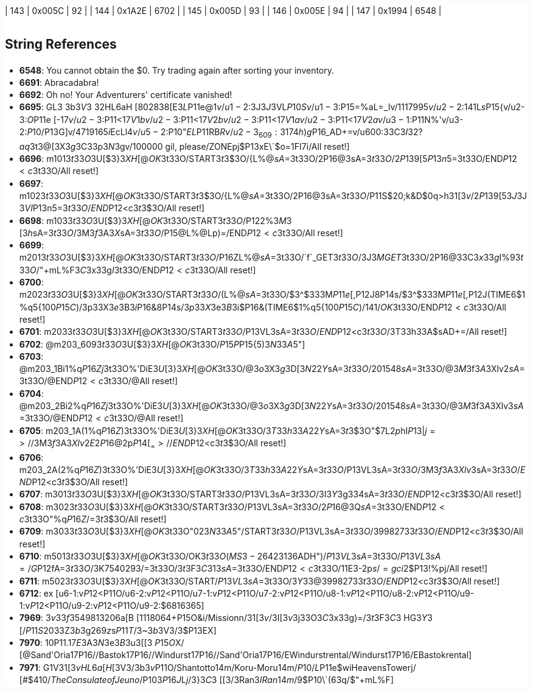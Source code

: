 |     143 | 0x005C      |          92 |
|     144 | 0x1A2E      |        6702 |
|     145 | 0x005D      |          93 |
|     146 | 0x005E      |          94 |
|     147 | 0x1994      |        6548 |

## String References

- **6548**: You cannot obtain the $0. Try trading again after sorting your inventory.
- **6691**: Abracadabra!
- **6692**: Oh no! Your Adventurers' certificate vanished!
- **6695**: GL$3~$3b$3V$3 $3$2HL6aH [$802838 [$E$3L$P11e$@1v/u1-2:$3J$3J$3VL$P10Sv/u1-3:$P15=%aL=_Iv/$1117995v/u2-2:$141L$s$P15{v/u2-3:$O$P11e [-$17v/u2-3:$P11<$17V1bv/u2-3:$P11<$17V2bv/u2-3:$P11<$17V1av/u2-3:$P11<$17V2av/u3-1:$P11N%'v/u3-2:$P10/$P13G]v/$4719165i%7%'?v/u5-1:$EcLl$4v/u5-2:$P10"$EL%JDE$P11RB$Rv/u2-3_609:3$17$4h)g$P16_AD+=v/u600:$3$3C$3I$3$2?aq$3t$3@[$3X$3g$3C$3$3p$3N$3gv/100000 gil, please/ZONEp<Player>j$P13xE\`$o=1FI7i/All reset!]
- **6696**: m101$3t$3$3O%'DiE$3U[$3}$3XH [@OK$3t$3$3O/START$3t$3$3O/{L%@$sA=$3t$3$3O/$2$P16@$3$sA=$3t$3$3O/$2$P139 [$5$P13n5=$3t$3$3O/END$P12<c$3t$3$3O/All reset!]
- **6697**: m102$3t$3$3O%'DiE$3U[$3}$3XH [@OK$3t$3$3O/START$3t$3$3O/{L%@$sA=$3t$3$3O/$2$P16@$3$sA=$3t$3$3O/$P11S$20;k&D$0q>h$3$1[$3v/$2$P139 [$5$3J$3J$3VI$P13n5=$3t$3$3O/END$P12<c$3t$3$3O/All reset!]
- **6698**: m103$3t$3$3O%'DiE$3U[$3}$3XH [@OK$3t$3$3O/START$3t$3$3O/$P122%$3M$3 [$3h$sA=$3t$3$3O/$3M$3f$3A$3X$sA=$3t$3$3O/$P15@L%@Lp)=/END$P12<c$3t$3$3O/All reset!]
- **6699**: m201$3t$3$3O%'DiE$3U[$3}$3XH [@OK$3t$3$3O/START$3t$3$3O/$P16ZL%@$sA=$3t$3$3O/\`f\`_GET$3t$3$3O/$3J$3MGET$3t$3$3O/$2$P16@$3$3C$3x$3$3g$I%9$3t$3$3O/$"$+$mL%F$3C$3x$3$3g$I%9$3t$3$3O/END$P12<c$3t$3$3O/All reset!]
- **6700**: m202$3t$3$3O%'DiE$3U[$3}$3XH [@OK$3t$3$3O/START$3t$3$3O/$(L%@$sA=$3t$3$3O/$3^$3$3$3M$P11e [,$P12J$8$P14s/$3^$3$3$3M$P11e [,$P12J(TIME6$1%q5{100$P15C)/$3p$3$3X$3e$3B$3i$P16&$8$P14s/$3p$3$3X$3e$3B$3i$P16&(TIME6$1%q5{100$P15C)/$141$/OK$3t$3$3O/END$P12<c$3t$3$3O/All reset!]
- **6701**: m203$3t$3$3O%'DiE$3U[$3}$3XH [@OK$3t$3$3O/START$3t$3$3O/$P13VL$3$sA=$3t$3$3O/END$P12<c$3t$3$3O/$3T$3$3h$3$3A$sAD+=/All reset!]
- **6702**: @m203_609$3t$3$3O%'DiE$3U[$3}$3XH [@OK$3t$3$3O/$P15P$P15{5)$3N$3$3A$5"]
- **6703**: @m203_1Bi1%q$P16Zj$3t$3$3O%'DiE$3U[$3}$3XH [@OK$3t$3$3O/@$3o$3X$3g$3D[$3N%L$22$Y$sA=$3t$3$3O/$201548$sA=$3t$3$3O/@$3M$3f$3A$3Xlv2$sA=$3t$3$3O/@END$P12<c$3t$3$3O/@All reset!]
- **6704**: @m203_2Bi2%q$P16Zj$3t$3$3O%'DiE$3U[$3}$3XH [@OK$3t$3$3O/@$3o$3X$3g$3D[$3N%L$22$Y$sA=$3t$3$3O/$201548$sA=$3t$3$3O/@$3M$3f$3A$3Xlv3$sA=$3t$3$3O/@END$P12<c$3t$3$3O/@All reset!]
- **6705**: m203_1A(1%q$P16Z)$3t$3$3O%'DiE$3U[$3}$3XH [@OK$3t$3$3O/$3T$3$3h$3$3A%L$22$Y$sA=$3t$3$3O"$7L$2p$hI$P13|j=>//$3M$3f$3A$3Xlv2E$2$P16@$2p$P14[_=>//END$P12<c$3t$3$3O/All reset!]
- **6706**: m203_2A(2%q$P16Z)$3t$3$3O%'DiE$3U[$3}$3XH [@OK$3t$3$3O/$3T$3$3h$3$3A%L$22$Y$sA=$3t$3$3O/$P13VL$3$sA=$3t$3$3O/$3M$3f$3A$3Xlv3$sA=$3t$3$3O/END$P12<c$3t$3$3O/All reset!]
- **6707**: m301$3t$3$3O%'DiE$3U[$3}$3XH [@OK$3t$3$3O/START$3t$3$3O/$P13VL$3$sA=$3t$3$3O/$3I$3Y$3g$3$3$4$sA=$3t$3$3O/END$P12<c$3t$3$3O/All reset!]
- **6708**: m302$3t$3$3O%'DiE$3U[$3}$3XH [@OK$3t$3$3O/START$3t$3$3O/$P13VL$3$sA=$3t$3$3O/$2$P16@$3Q$sA=$3t$3$3O/END$P12<c$3t$3$3O"%q$P16Z$/=$3t$3$3O/All reset!]
- **6709**: m303$3t$3$3O%'DiE$3U[$3}$3XH [@OK$3t$3$3O"02$3N$3$3A$5"/START$3t$3$3O/$P13VL$3$sA=$3t$3$3O/$3998273$3t$3$3O/END$P12<c$3t$3$3O/All reset!]
- **6710**: m501$3t$3$3O%'DiE$3U[$3}$3XH [@OK$3t$3$3O/OK$3t$3$3O(MS3-2$6423136ADH")/$P13VL$3$sA=$3t$3$3O/$P13VL$3$sA=/G$P12fA=$3t$3$3O/$3K$7540293/=$3t$3$3O/$3t$3F$3C$3$13sA=$3t$3$3O/END$P12<c$3t$3$3O/11E3-2p$s/=gci$2$P13!%pj/All reset!]
- **6711**: m502$3t$3$3O%'DiE$3U[$3}$3XH [@OK$3t$3$3O/START/$P13VL$3$sA=$3t$3$3O/$3Y$3$3@$3998273$3t$3$3O/END$P12<c$3t$3$3O/All reset!]
- **6712**: ex [u6-1:v$P12<$P11O/u6-2:v$P12<$P11O/u7-1:v$P12<$P11O/u7-2:v$P12<$P11O/u8-1:v$P12<$P11O/u8-2:v$P12<$P11O/u9-1:v$P12<$P11O/u9-2:v$P12<$P11O/u9-2:$6816365]
- **7969**: $3v$3$3f$3$5$49813206a[B [$1118064+$P15O&i/Missionn/$3$1[$3v/$3I[$3v$3j$3$3O$3C$3x$3$3g)=/$3t$3F$3C$3 HG$3Y$3 [/$P11S$20$3$3Z$3b$3g$26$9$z$s$P11T/$3~$3b$3V$3/$3$P13EX]
- **7970**: $10$P11.$17E$3A$3N$3e$3B$3u$3 [[$3 $P15O$X/ [@Sand'Oria$17$P16//Bastok$17$P16//Windurst$17$P16//Sand'Oria$17$P16/EWindurstrental/Windurst$17$P16/EBastokrental]
- **7971**: G1V$3$1[$3vHL6a[H [$3V$3/$3b$3v$P11O/Shantotto$14$m/Koru-Moru$14$m/$P10/L$P11e$wiHeavensTowerj/ [#$4$10/TheConsulateofJeuno/$P103$P16J$L$j/$3}$3C$3 [[$3 /$3<Player>Ran$3IRan$14$m/$9$P10\`(63q/$"$+$mL%F]
